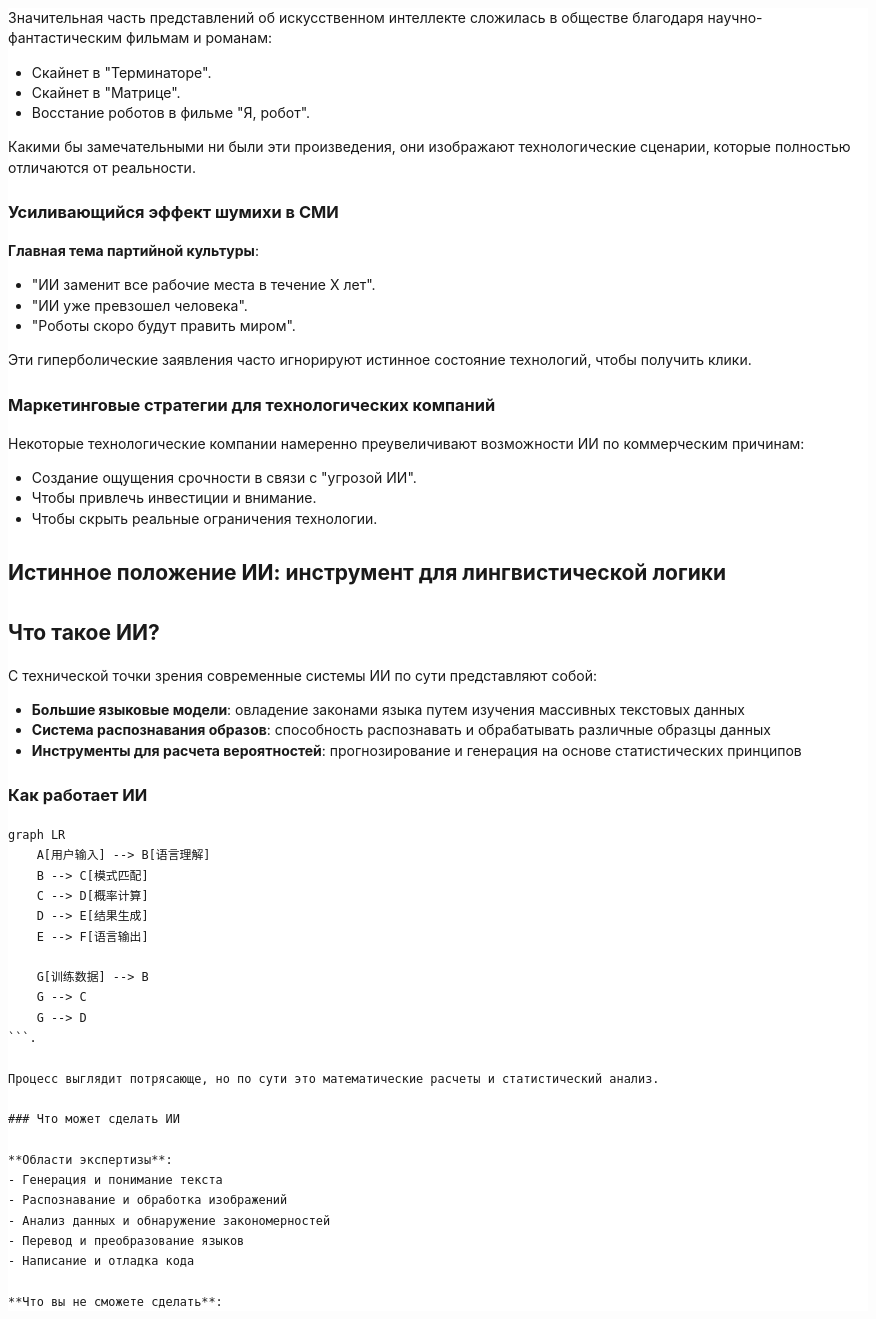 Значительная часть представлений об искусственном интеллекте сложилась в обществе благодаря научно-фантастическим фильмам и романам:
- Скайнет в "Терминаторе".
- Скайнет в "Матрице".
- Восстание роботов в фильме "Я, робот".

Какими бы замечательными ни были эти произведения, они изображают технологические сценарии, которые полностью отличаются от реальности.

### Усиливающийся эффект шумихи в СМИ ###

**Главная тема партийной культуры**:
- "ИИ заменит все рабочие места в течение X лет".
- "ИИ уже превзошел человека".
- "Роботы скоро будут править миром".

Эти гиперболические заявления часто игнорируют истинное состояние технологий, чтобы получить клики.

### Маркетинговые стратегии для технологических компаний

Некоторые технологические компании намеренно преувеличивают возможности ИИ по коммерческим причинам:
- Создание ощущения срочности в связи с "угрозой ИИ".
- Чтобы привлечь инвестиции и внимание.
- Чтобы скрыть реальные ограничения технологии.

## Истинное положение ИИ: инструмент для лингвистической логики ##

## Что такое ИИ?

С технической точки зрения современные системы ИИ по сути представляют собой:
- **Большие языковые модели**: овладение законами языка путем изучения массивных текстовых данных
- **Система распознавания образов**: способность распознавать и обрабатывать различные образцы данных
- **Инструменты для расчета вероятностей**: прогнозирование и генерация на основе статистических принципов

### Как работает ИИ

```mermaid
graph LR
    A[用户输入] --> B[语言理解]
    B --> C[模式匹配]
    C --> D[概率计算]
    D --> E[结果生成]
    E --> F[语言输出]
    
    G[训练数据] --> B
    G --> C
    G --> D
```.

Процесс выглядит потрясающе, но по сути это математические расчеты и статистический анализ.

### Что может сделать ИИ

**Области экспертизы**:
- Генерация и понимание текста
- Распознавание и обработка изображений
- Анализ данных и обнаружение закономерностей
- Перевод и преобразование языков
- Написание и отладка кода

**Что вы не сможете сделать**:
```